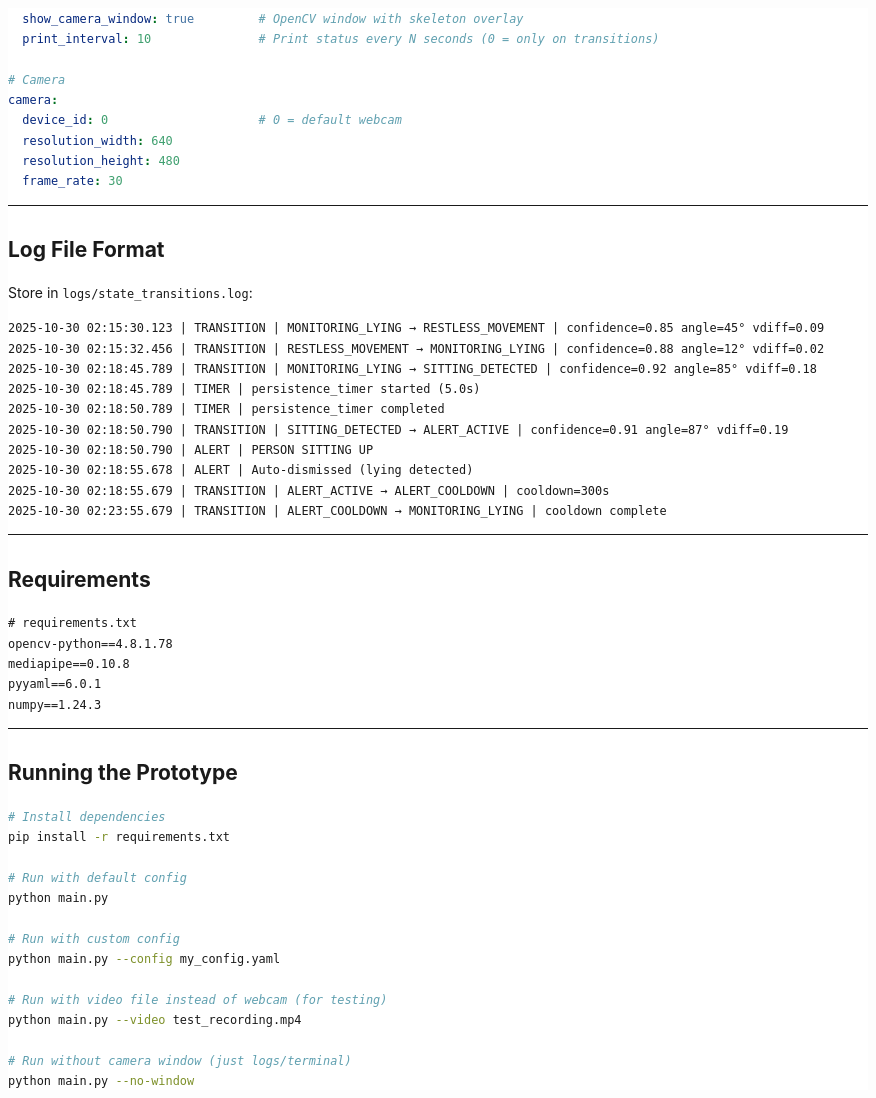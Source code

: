 ```yaml
  show_camera_window: true         # OpenCV window with skeleton overlay
  print_interval: 10               # Print status every N seconds (0 = only on transitions)

# Camera
camera:
  device_id: 0                     # 0 = default webcam
  resolution_width: 640
  resolution_height: 480
  frame_rate: 30
```

---

## Log File Format

Store in `logs/state_transitions.log`:
```
2025-10-30 02:15:30.123 | TRANSITION | MONITORING_LYING → RESTLESS_MOVEMENT | confidence=0.85 angle=45° vdiff=0.09
2025-10-30 02:15:32.456 | TRANSITION | RESTLESS_MOVEMENT → MONITORING_LYING | confidence=0.88 angle=12° vdiff=0.02
2025-10-30 02:18:45.789 | TRANSITION | MONITORING_LYING → SITTING_DETECTED | confidence=0.92 angle=85° vdiff=0.18
2025-10-30 02:18:45.789 | TIMER | persistence_timer started (5.0s)
2025-10-30 02:18:50.789 | TIMER | persistence_timer completed
2025-10-30 02:18:50.790 | TRANSITION | SITTING_DETECTED → ALERT_ACTIVE | confidence=0.91 angle=87° vdiff=0.19
2025-10-30 02:18:50.790 | ALERT | PERSON SITTING UP
2025-10-30 02:18:55.678 | ALERT | Auto-dismissed (lying detected)
2025-10-30 02:18:55.679 | TRANSITION | ALERT_ACTIVE → ALERT_COOLDOWN | cooldown=300s
2025-10-30 02:23:55.679 | TRANSITION | ALERT_COOLDOWN → MONITORING_LYING | cooldown complete
```

---

## Requirements
```txt
# requirements.txt
opencv-python==4.8.1.78
mediapipe==0.10.8
pyyaml==6.0.1
numpy==1.24.3
```

---

## Running the Prototype
```bash
# Install dependencies
pip install -r requirements.txt

# Run with default config
python main.py

# Run with custom config
python main.py --config my_config.yaml

# Run with video file instead of webcam (for testing)
python main.py --video test_recording.mp4

# Run without camera window (just logs/terminal)
python main.py --no-window
```
